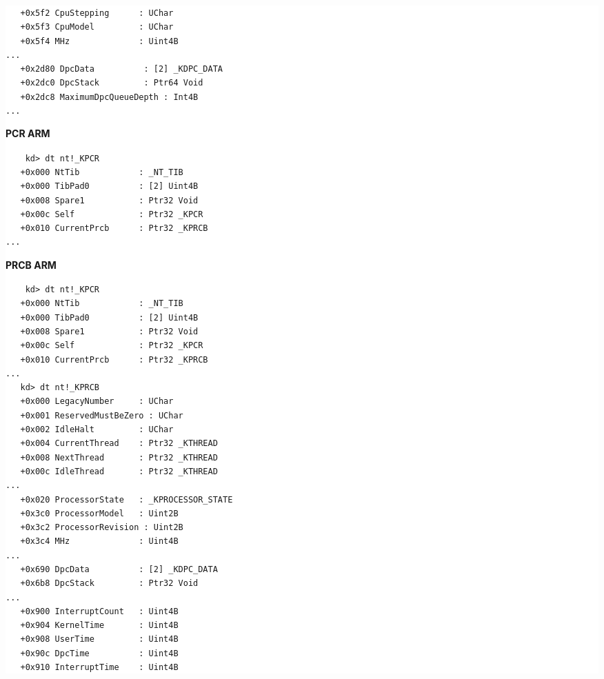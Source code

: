 ```
   +0x5f2 CpuStepping      : UChar
   +0x5f3 CpuModel         : UChar
   +0x5f4 MHz              : Uint4B
...
   +0x2d80 DpcData          : [2] _KDPC_DATA
   +0x2dc0 DpcStack         : Ptr64 Void
   +0x2dc8 MaximumDpcQueueDepth : Int4B
...
```

__PCR ARM__

```
    kd> dt nt!_KPCR
   +0x000 NtTib            : _NT_TIB
   +0x000 TibPad0          : [2] Uint4B
   +0x008 Spare1           : Ptr32 Void
   +0x00c Self             : Ptr32 _KPCR
   +0x010 CurrentPrcb      : Ptr32 _KPRCB
...
```

__PRCB ARM__
```
    kd> dt nt!_KPCR
   +0x000 NtTib            : _NT_TIB
   +0x000 TibPad0          : [2] Uint4B
   +0x008 Spare1           : Ptr32 Void
   +0x00c Self             : Ptr32 _KPCR
   +0x010 CurrentPrcb      : Ptr32 _KPRCB
...
   kd> dt nt!_KPRCB
   +0x000 LegacyNumber     : UChar
   +0x001 ReservedMustBeZero : UChar
   +0x002 IdleHalt         : UChar
   +0x004 CurrentThread    : Ptr32 _KTHREAD
   +0x008 NextThread       : Ptr32 _KTHREAD
   +0x00c IdleThread       : Ptr32 _KTHREAD
...
   +0x020 ProcessorState   : _KPROCESSOR_STATE
   +0x3c0 ProcessorModel   : Uint2B
   +0x3c2 ProcessorRevision : Uint2B
   +0x3c4 MHz              : Uint4B
...
   +0x690 DpcData          : [2] _KDPC_DATA
   +0x6b8 DpcStack         : Ptr32 Void
...
   +0x900 InterruptCount   : Uint4B
   +0x904 KernelTime       : Uint4B
   +0x908 UserTime         : Uint4B
   +0x90c DpcTime          : Uint4B
   +0x910 InterruptTime    : Uint4B

```
